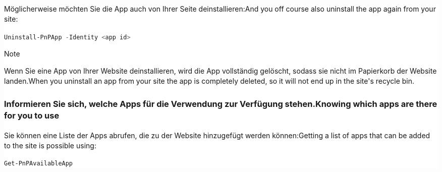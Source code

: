 
<span data-ttu-id="23960-160">Möglicherweise möchten Sie die App auch von Ihrer Seite deinstallieren:</span><span class="sxs-lookup"><span data-stu-id="23960-160">And you off course also uninstall the app again from your site:</span></span>

```PowerShell
Uninstall-PnPApp -Identity <app id>
```


> [!NOTE]
> <span data-ttu-id="23960-161">Wenn Sie eine App von Ihrer Website deinstallieren, wird die App vollständig gelöscht, sodass sie nicht im Papierkorb der Website landen.</span><span class="sxs-lookup"><span data-stu-id="23960-161">When you uninstall an app from your site the app is completely deleted, so it will not end up in the site's recycle bin.</span></span>



### <a name="knowing-which-apps-are-there-for-you-to-use"></a><span data-ttu-id="23960-162">Informieren Sie sich, welche Apps für die Verwendung zur Verfügung stehen.</span><span class="sxs-lookup"><span data-stu-id="23960-162">Knowing which apps are there for you to use</span></span>
<span data-ttu-id="23960-163">Sie können eine Liste der Apps abrufen, die zu der Website hinzugefügt werden können:</span><span class="sxs-lookup"><span data-stu-id="23960-163">Getting a list of apps that can be added to the site is possible using:</span></span>

```PowerShell
Get-PnPAvailableApp
```
